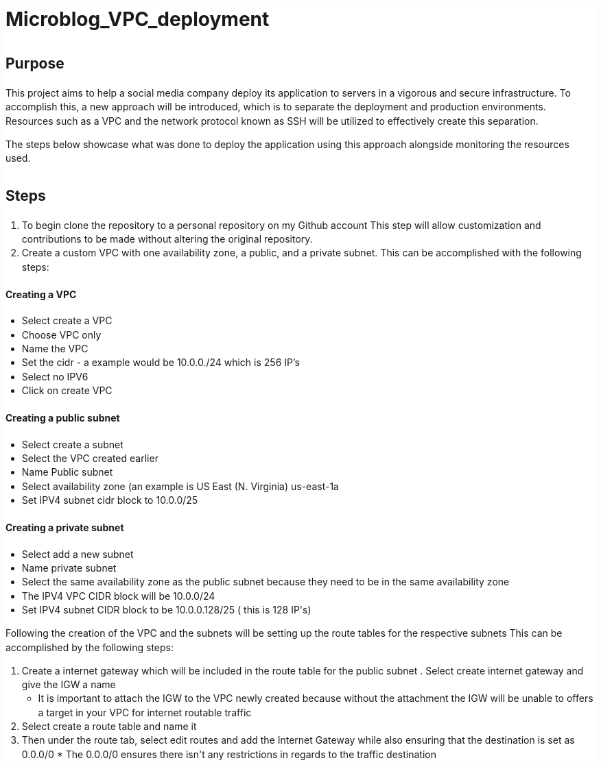 # Microblog_VPC_deployment 

## Purpose 
This project aims to help a social media company deploy its application to servers in a vigorous and secure infrastructure. To accomplish this, a new approach will be introduced, which is to separate the deployment and production environments. Resources such as a VPC and the network protocol known as SSH will be utilized to effectively create this separation.


The steps below showcase what was done to deploy the application using this approach alongside monitoring the resources used.

## Steps 
1. To begin clone the repository to a personal repository on my Github account This step will allow customization and contributions to be made without altering the original repository.
2. Create a custom VPC with one availability zone, a public, and a private subnet.
   This can be accomplished with the following steps:
#### Creating a VPC
-    Select create a VPC
-    Choose VPC only
-    Name the VPC
-    Set the cidr - a example would be 10.0.0./24 which is 256 IP’s
-    Select no IPV6
-    Click  on create VPC
#### Creating a public subnet
-    Select create a subnet
-    Select the VPC created earlier
-    Name Public subnet
-    Select availability zone (an example is US East (N. Virginia) us-east-1a 
-    Set IPV4 subnet cidr block to 10.0.0/25
#### Creating a private subnet 
-    Select add a new subnet
-    Name private subnet
-    Select the same availability zone as the public subnet because they need to be in the same availability zone
-    The IPV4 VPC CIDR block will be 10.0.0/24
-    Set IPV4 subnet CIDR block to be 10.0.0.128/25 ( this is 128 IP's)

Following the creation of the VPC and the subnets will be setting up the route tables for the respective subnets 
This can be accomplished by the following steps:
1. Create a internet gateway which will be included in the route table for the public subnet
   	. Select create internet gateway and give the IGW a name
   	* It is important to attach the IGW to the VPC newly created because without the attachment the IGW will be unable to offers a target in your VPC for internet routable traffic
2.  Select create a route table and name it
3.  Then under the route tab, select edit routes and add the Internet Gateway while also ensuring that the destination is set as 0.0.0/0
        * The 0.0.0/0 ensures there isn't any restrictions in regards to the traffic destination
